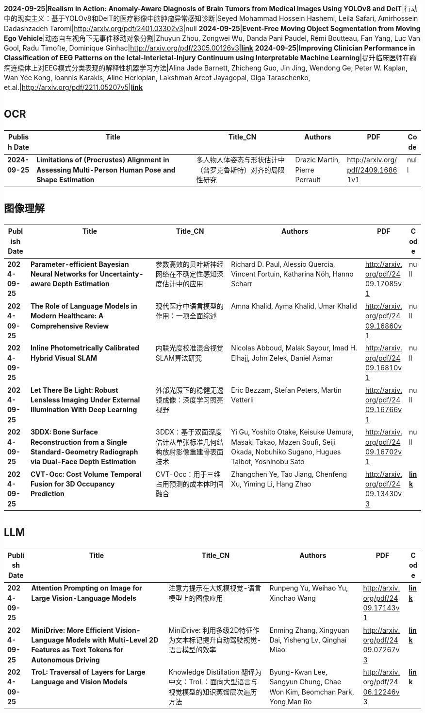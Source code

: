 **2024-09-25**|**Realism in Action: Anomaly-Aware Diagnosis of Brain Tumors from Medical   Images Using YOLOv8 and DeiT**|行动中的现实主义：基于YOLOv8和DeiT的医疗影像中脑肿瘤异常感知诊断|Seyed Mohammad Hossein Hashemi, Leila Safari, Amirhossein Dadashzadeh Taromi|<http://arxiv.org/pdf/2401.03302v3>|null
**2024-09-25**|**Event-Free Moving Object Segmentation from Moving Ego Vehicle**|动态自车视角下无事件移动对象分割|Zhuyun Zhou, Zongwei Wu, Danda Pani Paudel, Rémi Boutteau, Fan Yang, Luc Van Gool, Radu Timofte, Dominique Ginhac|<http://arxiv.org/pdf/2305.00126v3>|**[link](https://github.com/zzy-zhou/dsec-mos)**
**2024-09-25**|**Improving Clinician Performance in Classification of EEG Patterns on the   Ictal-Interictal-Injury Continuum using Interpretable Machine Learning**|提升临床医师在癫痫连续体上对EEG模式分类表现的解释性机器学习方法|Alina Jade Barnett, Zhicheng Guo, Jin Jing, Wendong Ge, Peter W. Kaplan, Wan Yee Kong, Ioannis Karakis, Aline Herlopian, Lakshman Arcot Jayagopal, Olga Taraschenko, et.al.|<http://arxiv.org/pdf/2211.05207v5>|**[link](https://github.com/chengstark/interp.-eeg-public)**

## OCR

|Publish Date|Title|Title_CN|Authors|PDF|Code|
|---|---|---|---|---|---|
**2024-09-25**|**Limitations of (Procrustes) Alignment in Assessing Multi-Person Human   Pose and Shape Estimation**|多人物人体姿态与形状估计中（普罗克鲁斯特）对齐的局限性研究|Drazic Martin, Pierre Perrault|<http://arxiv.org/pdf/2409.16861v1>|null

## 图像理解

|Publish Date|Title|Title_CN|Authors|PDF|Code|
|---|---|---|---|---|---|
**2024-09-25**|**Parameter-efficient Bayesian Neural Networks for Uncertainty-aware Depth   Estimation**|参数高效的贝叶斯神经网络在不确定性感知深度估计中的应用|Richard D. Paul, Alessio Quercia, Vincent Fortuin, Katharina Nöh, Hanno Scharr|<http://arxiv.org/pdf/2409.17085v1>|null
**2024-09-25**|**The Role of Language Models in Modern Healthcare: A Comprehensive Review**|现代医疗中语言模型的作用：一项全面综述|Amna Khalid, Ayma Khalid, Umar Khalid|<http://arxiv.org/pdf/2409.16860v1>|null
**2024-09-25**|**Inline Photometrically Calibrated Hybrid Visual SLAM**|内联光度校准混合视觉SLAM算法研究|Nicolas Abboud, Malak Sayour, Imad H. Elhajj, John Zelek, Daniel Asmar|<http://arxiv.org/pdf/2409.16810v1>|null
**2024-09-25**|**Let There Be Light: Robust Lensless Imaging Under External Illumination   With Deep Learning**|外部光照下的稳健无透镜成像：深度学习照亮视野|Eric Bezzam, Stefan Peters, Martin Vetterli|<http://arxiv.org/pdf/2409.16766v1>|null
**2024-09-25**|**3DDX: Bone Surface Reconstruction from a Single Standard-Geometry   Radiograph via Dual-Face Depth Estimation**|3DDX：基于双面深度估计从单张标准几何结构放射影像重建骨表面技术|Yi Gu, Yoshito Otake, Keisuke Uemura, Masaki Takao, Mazen Soufi, Seiji Okada, Nobuhiko Sugano, Hugues Talbot, Yoshinobu Sato|<http://arxiv.org/pdf/2409.16702v1>|null
**2024-09-25**|**CVT-Occ: Cost Volume Temporal Fusion for 3D Occupancy Prediction**|CVT-Occ：用于三维占用预测的成本体时间融合|Zhangchen Ye, Tao Jiang, Chenfeng Xu, Yiming Li, Hang Zhao|<http://arxiv.org/pdf/2409.13430v3>|**[link](https://github.com/Tsinghua-MARS-Lab/CVT-Occ)**

## LLM

|Publish Date|Title|Title_CN|Authors|PDF|Code|
|---|---|---|---|---|---|
**2024-09-25**|**Attention Prompting on Image for Large Vision-Language Models**|注意力提示在大规模视觉-语言模型上的图像应用|Runpeng Yu, Weihao Yu, Xinchao Wang|<http://arxiv.org/pdf/2409.17143v1>|**[link](https://github.com/yu-rp/apiprompting)**
**2024-09-25**|**MiniDrive: More Efficient Vision-Language Models with Multi-Level 2D   Features as Text Tokens for Autonomous Driving**|MiniDrive: 利用多级2D特征作为文本标记提升自动驾驶视觉-语言模型的效率|Enming Zhang, Xingyuan Dai, Yisheng Lv, Qinghai Miao|<http://arxiv.org/pdf/2409.07267v3>|**[link](https://github.com/emzucas/minidrive)**
**2024-09-25**|**TroL: Traversal of Layers for Large Language and Vision Models**|Knowledge Distillation  翻译为中文：TroL：面向大型语言与视觉模型的知识蒸馏层次遍历方法|Byung-Kwan Lee, Sangyun Chung, Chae Won Kim, Beomchan Park, Yong Man Ro|<http://arxiv.org/pdf/2406.12246v3>|**[link](https://github.com/byungkwanlee/trol)**
